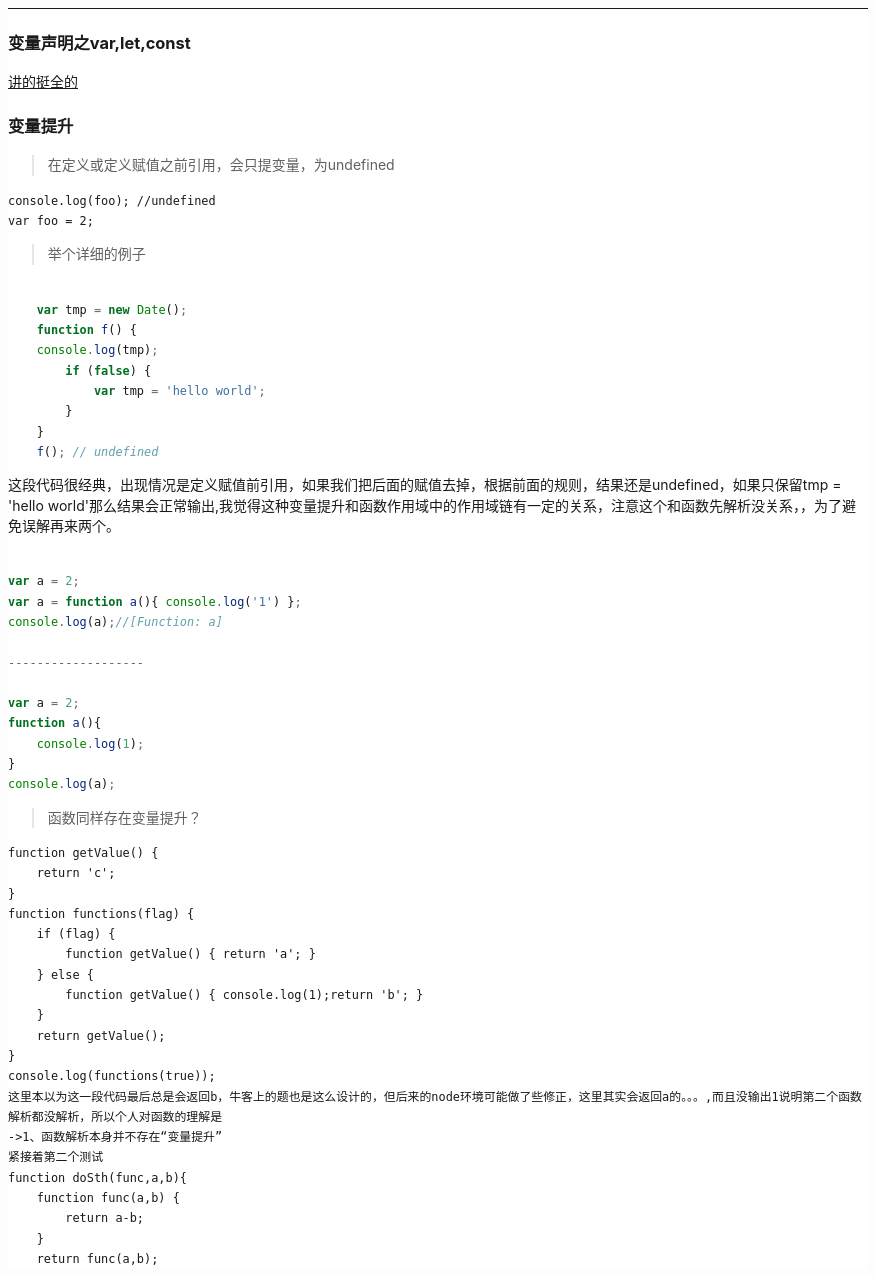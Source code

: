 ------------

### 变量声明之var,let,const

[讲的挺全的](https://blog.csdn.net/zhouzuoluo/article/details/80724033)

### 变量提升

>在定义或定义赋值之前引用，会只提变量，为undefined

    console.log(foo); //undefined
    var foo = 2;

>举个详细的例子

```js

    var tmp = new Date();
    function f() {
    console.log(tmp);
        if (false) {
            var tmp = 'hello world';
        }
    }
    f(); // undefined
```
这段代码很经典，出现情况是定义赋值前引用，如果我们把后面的赋值去掉，根据前面的规则，结果还是undefined，如果只保留tmp = 'hello world'那么结果会正常输出,我觉得这种变量提升和函数作用域中的作用域链有一定的关系，注意这个和函数先解析没关系，，为了避免误解再来两个。

```js

var a = 2; 
var a = function a(){ console.log('1') }; 
console.log(a);//[Function: a]

-------------------

var a = 2;
function a(){
    console.log(1);
}
console.log(a);

```

>函数同样存在变量提升？

    function getValue() {
        return 'c';
    }
    function functions(flag) {
        if (flag) {
            function getValue() { return 'a'; }
        } else {
            function getValue() { console.log(1);return 'b'; }
        }
        return getValue();
    }
    console.log(functions(true));
    这里本以为这一段代码最后总是会返回b，牛客上的题也是这么设计的，但后来的node环境可能做了些修正，这里其实会返回a的。。。,而且没输出1说明第二个函数解析都没解析，所以个人对函数的理解是
    ->1、函数解析本身并不存在“变量提升”
    紧接着第二个测试
    function doSth(func,a,b){
        function func(a,b) {
            return a-b;
        }
        return func(a,b);